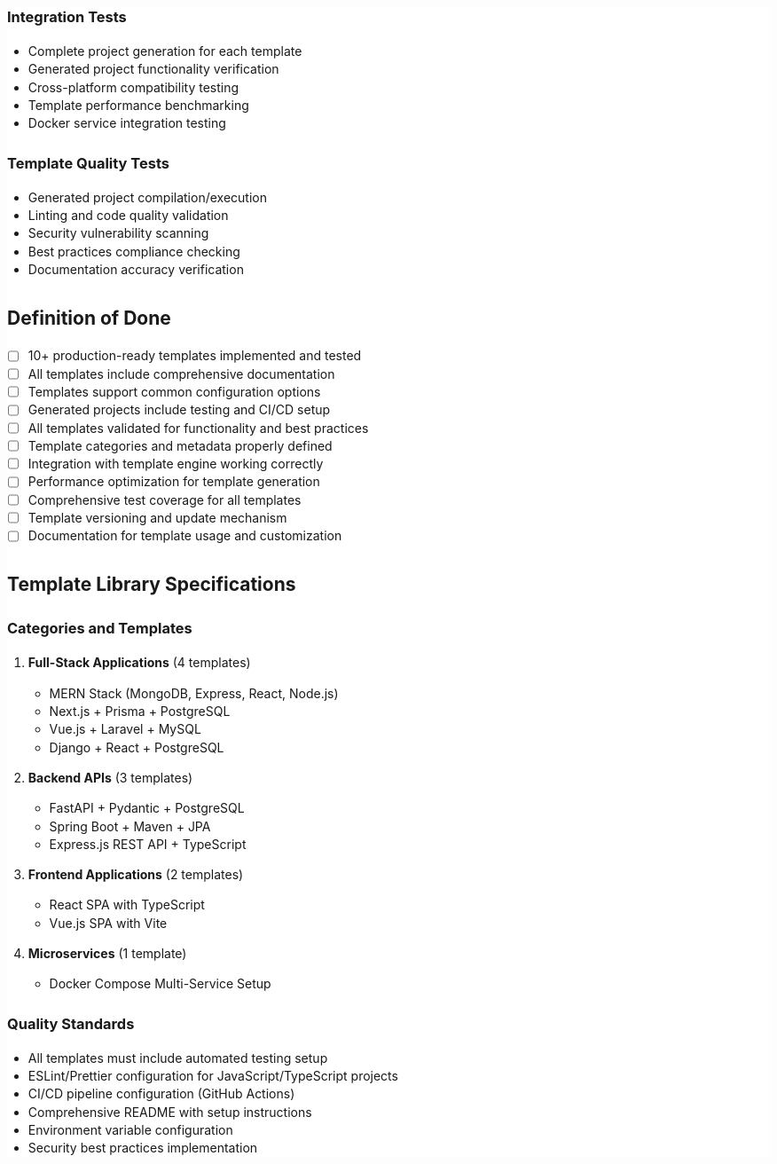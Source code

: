 ### Integration Tests
- Complete project generation for each template
- Generated project functionality verification
- Cross-platform compatibility testing
- Template performance benchmarking
- Docker service integration testing

### Template Quality Tests
- Generated project compilation/execution
- Linting and code quality validation
- Security vulnerability scanning
- Best practices compliance checking
- Documentation accuracy verification

## Definition of Done

- [ ] 10+ production-ready templates implemented and tested
- [ ] All templates include comprehensive documentation
- [ ] Templates support common configuration options
- [ ] Generated projects include testing and CI/CD setup
- [ ] All templates validated for functionality and best practices
- [ ] Template categories and metadata properly defined
- [ ] Integration with template engine working correctly
- [ ] Performance optimization for template generation
- [ ] Comprehensive test coverage for all templates
- [ ] Template versioning and update mechanism
- [ ] Documentation for template usage and customization

## Template Library Specifications

### Categories and Templates
1. **Full-Stack Applications** (4 templates)
   - MERN Stack (MongoDB, Express, React, Node.js)
   - Next.js + Prisma + PostgreSQL
   - Vue.js + Laravel + MySQL
   - Django + React + PostgreSQL

2. **Backend APIs** (3 templates)
   - FastAPI + Pydantic + PostgreSQL
   - Spring Boot + Maven + JPA
   - Express.js REST API + TypeScript

3. **Frontend Applications** (2 templates)
   - React SPA with TypeScript
   - Vue.js SPA with Vite

4. **Microservices** (1 template)
   - Docker Compose Multi-Service Setup

### Quality Standards
- All templates must include automated testing setup
- ESLint/Prettier configuration for JavaScript/TypeScript projects
- CI/CD pipeline configuration (GitHub Actions)
- Comprehensive README with setup instructions
- Environment variable configuration
- Security best practices implementation
